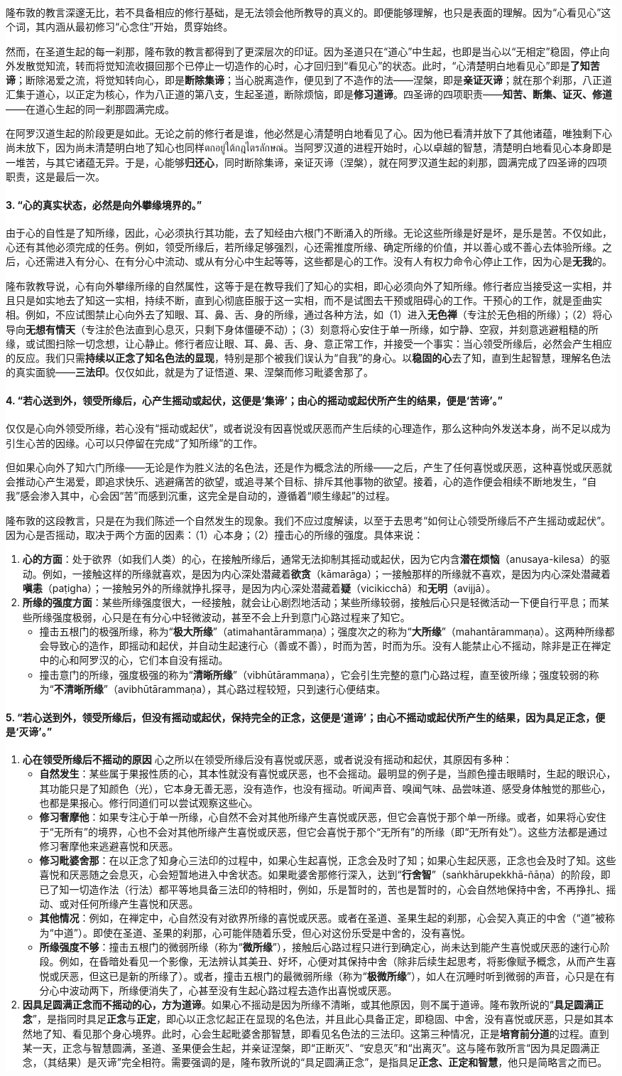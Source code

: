 隆布敦的教言深邃无比，若不具备相应的修行基础，是无法领会他所教导的真义的。即便能够理解，也只是表面的理解。因为“心看见心”这个词，其内涵从最初修习“心念住”开始，贯穿始终。

然而，在圣道生起的每一刹那，隆布敦的教言都得到了更深层次的印证。因为圣道只在“道心”中生起，也即是当心以“无相定”稳固，停止向外发散觉知流，转而将觉知流收摄回那个已停止一切造作的心时，心才回归到“看见心”的状态。此时，“心清楚明白地看见心”即是**了知苦谛**；断除渴爱之流，将觉知转向心，即是**断除集谛**；当心脱离造作，便见到了不造作的法——涅槃，即是**亲证灭谛**；就在那个刹那，八正道汇集于道心，以正定为核心，作为八正道的第八支，生起圣道，断除烦恼，即是**修习道谛**。四圣谛的四项职责——**知苦、断集、证灭、修道**——在道心生起的同一刹那圆满完成。

在阿罗汉道生起的阶段更是如此。无论之前的修行者是谁，他必然是心清楚明白地看见了心。因为他已看清并放下了其他诸蕴，唯独剩下心尚未放下，因为尚未清楚明白地了知心也同样ตกอยู่ใต้กฎไตรลักษณ์。当阿罗汉道的进程开始时，心以卓越的智慧，清楚明白地看见心本身即是一堆苦，与其它诸蕴无异。于是，心能够**归还心**，同时断除集谛，亲证灭谛（涅槃），就在阿罗汉道生起的刹那，圆满完成了四圣谛的四项职责，这是最后一次。

#### 3\. “心的真实状态，必然是向外攀缘境界的。”

由于心的自性是了知所缘，因此，心必须执行其功能，去了知经由六根门不断涌入的所缘。无论这些所缘是好是坏，是乐是苦。不仅如此，心还有其他必须完成的任务。例如，领受所缘后，若所缘足够强烈，心还需推度所缘、确定所缘的价值，并以善心或不善心去体验所缘。之后，心还需进入有分心、在有分心中流动、或从有分心中生起等等，这些都是心的工作。没有人有权力命令心停止工作，因为心是**无我**的。

隆布敦教导说，心有向外攀缘所缘的自然属性，这等于是在教导我们了知心的实相，即心必须向外了知所缘。修行者应当接受这一实相，并且只是如实地去了知这一实相，持续不断，直到心彻底臣服于这一实相，而不是试图去干预或阻碍心的工作。干预心的工作，就是歪曲实相。例如，不应试图禁止心向外去了知眼、耳、鼻、舌、身的所缘，通过各种方法，如（1）进入**无色禅**（专注於无色相的所缘）；（2）将心导向**无想有情天**（专注於色法直到心息灭，只剩下身体僵硬不动）；（3）刻意将心安住于单一所缘，如宁静、空寂，并刻意逃避粗糙的所缘，或试图扫除一切念想，让心静止。修行者应让眼、耳、鼻、舌、身、意正常工作，并接受一个事实：当心领受所缘后，必然会产生相应的反应。我们只需**持续以正念了知名色法的显现**，特别是那个被我们误认为“自我”的身心。以**稳固的心**去了知，直到生起智慧，理解名色法的真实面貌——**三法印**。仅仅如此，就是为了证悟道、果、涅槃而修习毗婆舍那了。

#### 4\. “若心送到外，领受所缘后，心产生摇动或起伏，这便是‘集谛’；由心的摇动或起伏所产生的结果，便是‘苦谛’。”

仅仅是心向外领受所缘，若心没有“摇动或起伏”，或者说没有因喜悦或厌恶而产生后续的心理造作，那么这种向外发送本身，尚不足以成为引生心苦的因缘。心可以只停留在完成“了知所缘”的工作。

但如果心向外了知六门所缘——无论是作为胜义法的名色法，还是作为概念法的所缘——之后，产生了任何喜悦或厌恶，这种喜悦或厌恶就会推动心产生渴爱，即追求快乐、逃避痛苦的欲望，或追寻某个目标、排斥其他事物的欲望。接着，心的造作便会相续不断地发生，“自我”感会渗入其中，心会因“苦”而感到沉重，这完全是自动的，遵循着“顺生缘起”的过程。

隆布敦的这段教言，只是在为我们陈述一个自然发生的现象。我们不应过度解读，以至于去思考“如何让心领受所缘后不产生摇动或起伏”。因为心是否摇动，取决于两个方面的因素：（1）心本身；（2）撞击心的所缘的强度。具体来说：

1. **心的方面**：处于欲界（如我们人类）的心，在接触所缘后，通常无法抑制其摇动或起伏，因为它内含**潜在烦恼**（anusaya-kilesa）的驱动。例如，一接触这样的所缘就喜欢，是因为内心深处潜藏着**欲贪**（kāmarāga）；一接触那样的所缘就不喜欢，是因为内心深处潜藏着**嗔恚**（paṭigha）；一接触另外的所缘就挣扎探寻，是因为内心深处潜藏着**疑**（vicikicchā）和**无明**（avijjā）。
2. **所缘的强度方面**：某些所缘强度很大，一经接触，就会让心剧烈地活动；某些所缘较弱，接触后心只是轻微活动一下便自行平息；而某些所缘强度极弱，心只是在有分心中轻微波动，甚至不会上升到意门心路过程来了知它。
   * 撞击五根门的极强所缘，称为“**极大所缘**”（atimahantārammaṇa）；强度次之的称为“**大所缘**”（mahantārammaṇa）。这两种所缘都会导致心的造作，即摇动和起伏，并自动生起速行心（善或不善），时而为苦，时而为乐。没有人能禁止心不摇动，除非是正在禅定中的心和阿罗汉的心，它们本自没有摇动。
   * 撞击意门的所缘，强度极强的称为“**清晰所缘**”（vibhūtārammaṇa），它会引生完整的意门心路过程，直至彼所缘；强度较弱的称为“**不清晰所缘**”（avibhūtārammaṇa），其心路过程较短，只到速行心便结束。

#### 5\. “若心送到外，领受所缘后，但没有摇动或起伏，保持完全的正念，这便是‘道谛’；由心不摇动或起伏所产生的结果，因为具足正念，便是‘灭谛’。”

1. **心在领受所缘后不摇动的原因**  心之所以在领受所缘后没有喜悦或厌恶，或者说没有摇动和起伏，其原因有多种：
   * **自然发生**：某些属于果报性质的心，其本性就没有喜悦或厌恶，也不会摇动。最明显的例子是，当颜色撞击眼睛时，生起的眼识心，其功能只是了知颜色（光），它本身无善无恶，没有造作，也没有摇动。听闻声音、嗅闻气味、品尝味道、感受身体触觉的那些心，也都是果报心。修行同道们可以尝试观察这些心。
   * **修习奢摩他**：如果专注心于单一所缘，心自然不会对其他所缘产生喜悦或厌恶，但它会喜悦于那个单一所缘。或者，如果将心安住于“无所有”的境界，心也不会对其他所缘产生喜悦或厌恶，但它会喜悦于那个“无所有”的所缘（即“无所有处”）。这些方法都是通过修习奢摩他来逃避喜悦和厌恶。
   * **修习毗婆舍那**：在以正念了知身心三法印的过程中，如果心生起喜悦，正念会及时了知；如果心生起厌恶，正念也会及时了知。这些喜悦和厌恶随之会息灭，心会短暂地进入中舍状态。如果毗婆舍那修行深入，达到“**行舍智**”（saṅkhārupekkhā-ñāṇa）的阶段，即已了知一切造作法（行法）都平等地具备三法印的特相时，例如，乐是暂时的，苦也是暂时的，心会自然地保持中舍，不再挣扎、摇动、或对任何所缘产生喜悦和厌恶。
   * **其他情况**：例如，在禅定中，心自然没有对欲界所缘的喜悦或厌恶。或者在圣道、圣果生起的刹那，心会契入真正的中舍（“道”被称为“中道”）。即使在圣道、圣果的刹那，心可能伴随着乐受，但心对这份乐受是中舍的，没有喜悦。
   * **所缘强度不够**：撞击五根门的微弱所缘（称为“**微所缘**”），接触后心路过程只进行到确定心，尚未达到能产生喜悦或厌恶的速行心阶段。例如，在昏暗处看见一个影像，无法辨认其美丑、好坏，心便对其保持中舍（除非后续生起思考，将影像赋予概念，从而产生喜悦或厌恶，但这已是新的所缘了）。或者，撞击五根门的最微弱所缘（称为“**极微所缘**”），如人在沉睡时听到微弱的声音，心只是在有分心中波动两下，所缘便消失了，心甚至没有生起心路过程去造作出喜悦或厌恶。
2. **因具足圆满正念而不摇动的心，方为道谛**。如果心不摇动是因为所缘不清晰，或其他原因，则不属于道谛。隆布敦所说的“**具足圆满正念**”，是指同时具足**正念**与**正定**，即心以正念忆起正在显现的名色法，并且此心具备正定，即稳固、中舍，没有喜悦或厌恶，只是如其本然地了知、看见那个身心境界。此时，心会生起毗婆舍那智慧，即看见名色法的三法印。这第三种情况，正是**培育前分道**的过程。直到某一天，正念与智慧圆满，圣道、圣果便会生起，并亲证涅槃，即“正断灭”、“安息灭”和“出离灭”。这与隆布敦所言“因为具足圆满正念，（其结果）是灭谛”完全相符。需要强调的是，隆布敦所说的“具足圆满正念”，是指具足**正念、正定和智慧**，他只是简略言之而已。

